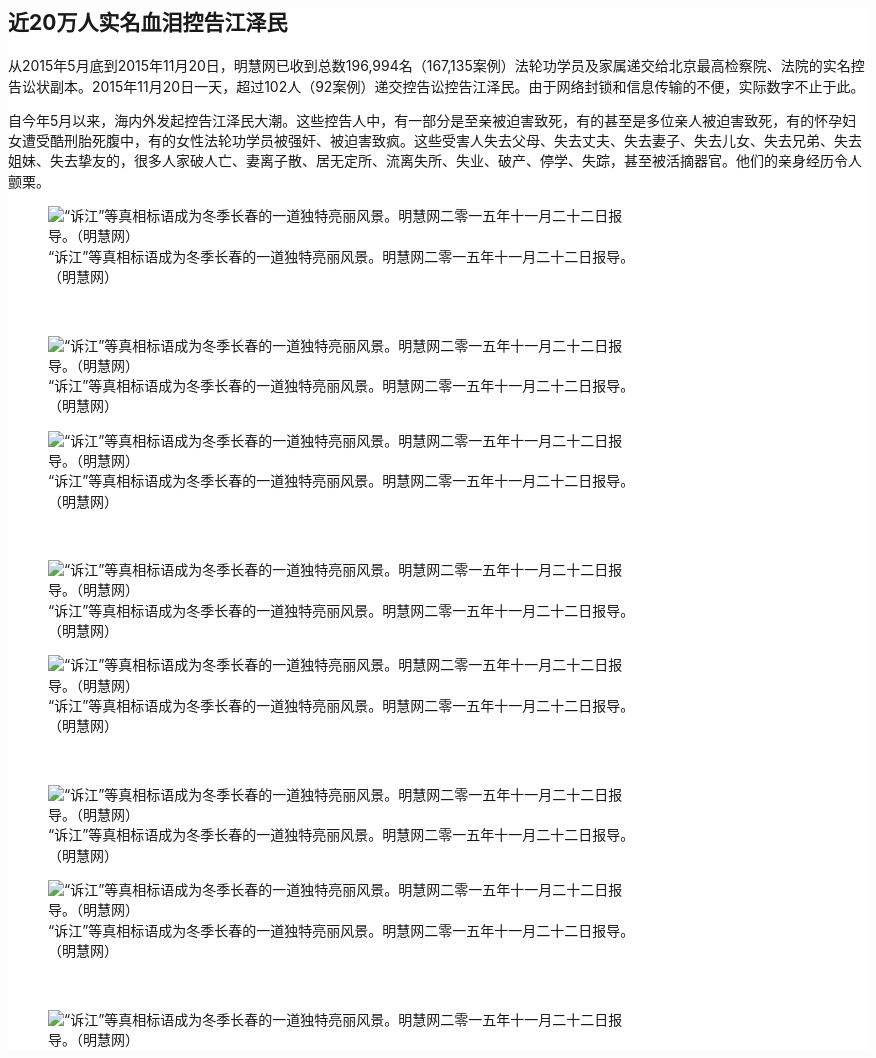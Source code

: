 <p><h2>近20万人实名血泪<ahref="https://github.com/kobfyi3602/djy/blob/master/gb/tag/%E6%8E%A7%E5%91%8A.md#1">控告</a><ahref="https://github.com/kobfyi3602/djy/blob/master/gb/tag/%E6%B1%9F%E6%B3%BD%E6%B0%91.md#1">江泽民</a></h2>
<p>从2015年5月底到2015年11月20日，明慧网已收到总数196,994名（167,135案例）<ahref="https://github.com/kobfyi3602/djy/blob/master/gb/tag/%E6%B3%95%E8%BD%AE%E5%8A%9F.md#1">法轮功</a>学员及家属递交给北京最高检察院、法院的实名<ahref="https://github.com/kobfyi3602/djy/blob/master/gb/tag/%E6%8E%A7%E5%91%8A.md#1">控告</a>讼状副本。2015年11月20日一天，超过102人（92案例）递交控告讼控告江泽民。由于网络封锁和信息传输的不便，实际数字不止于此。 </p>
<p>自今年5月以来，海内外发起控告江泽民大潮。这些控告人中，有一部分是至亲被迫害致死，有的甚至是多位亲人被迫害致死，有的怀孕妇女遭受酷刑胎死腹中，有的女性法轮功学员被强奸、被迫害致疯。这些受害人失去父母、失去丈夫、失去妻子、失去儿女、失去兄弟、失去姐妹、失去挚友的，很多人家破人亡、妻离子散、居无定所、流离失所、失业、破产、停学、失踪，甚至被活摘器官。他们的亲身经历令人颤栗。</p>
<p>
	<figure id="attachment_6533490" aria-describedby="caption-attachment-6533490" style="width: 600px" class="wp-caption aligncenter"><ahref=" https://i.epochtimes.com/assets/uploads/2015/11/1511220859152192-600x338.jpg" target="_blank" rel="noreferrer noopener"> <img src="https://i.epochtimes.com/assets/uploads/2015/11/1511220859152192-600x338.jpg" alt="“诉江”等真相标语成为冬季长春的一道独特亮丽风景。明慧网二零一五年十一月二十二日报导。（明慧网）" title="“诉江”等真相标语成为冬季长春的一道独特亮丽风景。明慧网二零一五年十一月二十二日报导。（明慧网）" width="600" b="338"
	class="size-large wp-image-6533490" /></a><figcaption id="caption-attachment-6533490" class="wp-caption-text">“诉江”等真相标语成为冬季长春的一道独特亮丽风景。明慧网二零一五年十一月二十二日报导。（明慧网）</figcaption></figure><br />
	<figure id="attachment_6533504" aria-describedby="caption-attachment-6533504" style="width: 600px" class="wp-caption aligncenter"><ahref=" https://i.epochtimes.com/assets/uploads/2015/11/1511220859192192-600x338.jpg" target="_blank" rel="noreferrer noopener"> <img src="https://i.epochtimes.com/assets/uploads/2015/11/1511220859192192-600x338.jpg" alt="“诉江”等真相标语成为冬季长春的一道独特亮丽风景。明慧网二零一五年十一月二十二日报导。（明慧网）" title="“诉江”等真相标语成为冬季长春的一道独特亮丽风景。明慧网二零一五年十一月二十二日报导。（明慧网）" width="600" b="338"
	class="size-large wp-image-6533504" /></a><figcaption id="caption-attachment-6533504" class="wp-caption-text">“诉江”等真相标语成为冬季长春的一道独特亮丽风景。明慧网二零一五年十一月二十二日报导。（明慧网）</figcaption></figure></p>
<p>
	<figure id="attachment_6533519" aria-describedby="caption-attachment-6533519" style="width: 600px" class="wp-caption aligncenter"><ahref=" https://i.epochtimes.com/assets/uploads/2015/11/1511220859262192-600x338.jpg" target="_blank" rel="noreferrer noopener"> <img src="https://i.epochtimes.com/assets/uploads/2015/11/1511220859262192-600x338.jpg" alt="“诉江”等真相标语成为冬季长春的一道独特亮丽风景。明慧网二零一五年十一月二十二日报导。（明慧网）" title="“诉江”等真相标语成为冬季长春的一道独特亮丽风景。明慧网二零一五年十一月二十二日报导。（明慧网）" width="600" b="338"
	class="size-large wp-image-6533519" /></a><figcaption id="caption-attachment-6533519" class="wp-caption-text">“诉江”等真相标语成为冬季长春的一道独特亮丽风景。明慧网二零一五年十一月二十二日报导。（明慧网）</figcaption></figure><br />
	<figure id="attachment_6533529" aria-describedby="caption-attachment-6533529" style="width: 600px" class="wp-caption aligncenter"><ahref=" https://i.epochtimes.com/assets/uploads/2015/11/1511220859302192-600x337.jpg" target="_blank" rel="noreferrer noopener"> <img src="https://i.epochtimes.com/assets/uploads/2015/11/1511220859302192-600x337.jpg" alt="“诉江”等真相标语成为冬季长春的一道独特亮丽风景。明慧网二零一五年十一月二十二日报导。（明慧网）" title="“诉江”等真相标语成为冬季长春的一道独特亮丽风景。明慧网二零一五年十一月二十二日报导。（明慧网）" width="600" b="337"
	class="size-large wp-image-6533529" /></a><figcaption id="caption-attachment-6533529" class="wp-caption-text">“诉江”等真相标语成为冬季长春的一道独特亮丽风景。明慧网二零一五年十一月二十二日报导。（明慧网）</figcaption></figure></p>
<p>
	<figure id="attachment_6533540" aria-describedby="caption-attachment-6533540" style="width: 600px" class="wp-caption aligncenter"><ahref=" https://i.epochtimes.com/assets/uploads/2015/11/1511220859342192-600x338.jpg" target="_blank" rel="noreferrer noopener"> <img src="https://i.epochtimes.com/assets/uploads/2015/11/1511220859342192-600x338.jpg" alt="“诉江”等真相标语成为冬季长春的一道独特亮丽风景。明慧网二零一五年十一月二十二日报导。（明慧网）" title="“诉江”等真相标语成为冬季长春的一道独特亮丽风景。明慧网二零一五年十一月二十二日报导。（明慧网）" width="600" b="338"
	class="size-large wp-image-6533540" /></a><figcaption id="caption-attachment-6533540" class="wp-caption-text">“诉江”等真相标语成为冬季长春的一道独特亮丽风景。明慧网二零一五年十一月二十二日报导。（明慧网）</figcaption></figure><br />
	<figure id="attachment_6533552" aria-describedby="caption-attachment-6533552" style="width: 600px" class="wp-caption aligncenter"><ahref=" https://i.epochtimes.com/assets/uploads/2015/11/1511220859382192-600x337.jpg" target="_blank" rel="noreferrer noopener"> <img src="https://i.epochtimes.com/assets/uploads/2015/11/1511220859382192-600x337.jpg" alt="“诉江”等真相标语成为冬季长春的一道独特亮丽风景。明慧网二零一五年十一月二十二日报导。（明慧网）" title="“诉江”等真相标语成为冬季长春的一道独特亮丽风景。明慧网二零一五年十一月二十二日报导。（明慧网）" width="600" b="337"
	class="size-large wp-image-6533552" /></a><figcaption id="caption-attachment-6533552" class="wp-caption-text">“诉江”等真相标语成为冬季长春的一道独特亮丽风景。明慧网二零一五年十一月二十二日报导。（明慧网）</figcaption></figure></p>
<p>
	<figure id="attachment_6533564" aria-describedby="caption-attachment-6533564" style="width: 600px" class="wp-caption aligncenter"><ahref=" https://i.epochtimes.com/assets/uploads/2015/11/1511220859422192-600x327.jpg" target="_blank" rel="noreferrer noopener"> <img src="https://i.epochtimes.com/assets/uploads/2015/11/1511220859422192-600x327.jpg" alt="“诉江”等真相标语成为冬季长春的一道独特亮丽风景。明慧网二零一五年十一月二十二日报导。（明慧网）" title="“诉江”等真相标语成为冬季长春的一道独特亮丽风景。明慧网二零一五年十一月二十二日报导。（明慧网）" width="600" b="327"
	class="size-large wp-image-6533564" /></a><figcaption id="caption-attachment-6533564" class="wp-caption-text">“诉江”等真相标语成为冬季长春的一道独特亮丽风景。明慧网二零一五年十一月二十二日报导。（明慧网）</figcaption></figure><br />
	<figure id="attachment_6533574" aria-describedby="caption-attachment-6533574" style="width: 600px" class="wp-caption aligncenter"><ahref=" https://i.epochtimes.com/assets/uploads/2015/11/1511220859462192-600x326.jpg" target="_blank" rel="noreferrer noopener"> <img src="https://i.epochtimes.com/assets/uploads/2015/11/1511220859462192-600x326.jpg" alt="“诉江”等真相标语成为冬季长春的一道独特亮丽风景。明慧网二零一五年十一月二十二日报导。（明慧网）" title="“诉江”等真相标语成为冬季长春的一道独特亮丽风景。明慧网二零一五年十一月二十二日报导。（明慧网）" width="600" b="326"